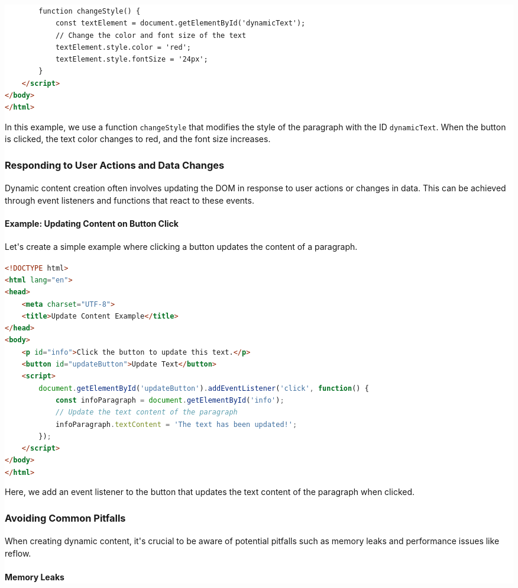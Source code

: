 ```html
        function changeStyle() {
            const textElement = document.getElementById('dynamicText');
            // Change the color and font size of the text
            textElement.style.color = 'red';
            textElement.style.fontSize = '24px';
        }
    </script>
</body>
</html>
```

In this example, we use a function `changeStyle` that modifies the style of the paragraph with the ID `dynamicText`. When the button is clicked, the text color changes to red, and the font size increases.

### Responding to User Actions and Data Changes

Dynamic content creation often involves updating the DOM in response to user actions or changes in data. This can be achieved through event listeners and functions that react to these events.

#### Example: Updating Content on Button Click

Let's create a simple example where clicking a button updates the content of a paragraph.

```html
<!DOCTYPE html>
<html lang="en">
<head>
    <meta charset="UTF-8">
    <title>Update Content Example</title>
</head>
<body>
    <p id="info">Click the button to update this text.</p>
    <button id="updateButton">Update Text</button>
    <script>
        document.getElementById('updateButton').addEventListener('click', function() {
            const infoParagraph = document.getElementById('info');
            // Update the text content of the paragraph
            infoParagraph.textContent = 'The text has been updated!';
        });
    </script>
</body>
</html>
```

Here, we add an event listener to the button that updates the text content of the paragraph when clicked.

### Avoiding Common Pitfalls

When creating dynamic content, it's crucial to be aware of potential pitfalls such as memory leaks and performance issues like reflow.

#### Memory Leaks

